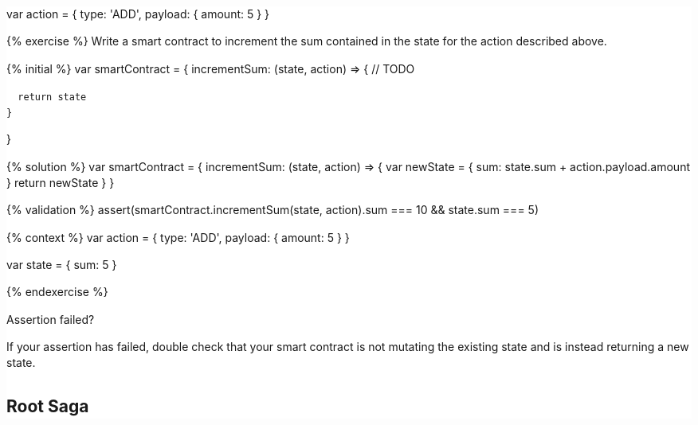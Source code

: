   var action = {
    type: 'ADD',
    payload: { amount: 5 }
  }
      </code>
    </pre>
  </div>

  {% exercise %}
  Write a smart contract to increment the sum contained in the state for the action described above.

  {% initial %}
  var smartContract = {
    incrementSum: (state, action) => {
      // TODO

      return state
    }
  }

  {% solution %}
  var smartContract = {
    incrementSum: (state, action) => {
      var newState = {
          sum: state.sum + action.payload.amount
      }
      return newState
    }
  }

  {% validation %}
  assert(smartContract.incrementSum(state, action).sum === 10 && state.sum === 5)

  {% context %}
  var action = {
    type: 'ADD',
    payload: {
      amount: 5
    }
  }

  var state = {
    sum: 5
  }

  {% endexercise %}

  <div class="tips warning">
    <p><span></span>Assertion failed?</p>
    <p>If your assertion has failed, double check that your smart contract is not mutating the existing state and is instead returning a new state.</p>
  </div>
</div>

## Root Saga
